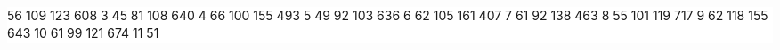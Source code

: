    <td style="text-align:right;"> 56 </td>
   <td style="text-align:right;"> 109 </td>
   <td style="text-align:right;"> 123 </td>
   <td style="text-align:right;"> 608 </td>
  </tr>
  <tr>
   <td style="text-align:right;"> 3 </td>
   <td style="text-align:right;"> 45 </td>
   <td style="text-align:right;"> 81 </td>
   <td style="text-align:right;"> 108 </td>
   <td style="text-align:right;"> 640 </td>
  </tr>
  <tr>
   <td style="text-align:right;"> 4 </td>
   <td style="text-align:right;"> 66 </td>
   <td style="text-align:right;"> 100 </td>
   <td style="text-align:right;"> 155 </td>
   <td style="text-align:right;"> 493 </td>
  </tr>
  <tr>
   <td style="text-align:right;"> 5 </td>
   <td style="text-align:right;"> 49 </td>
   <td style="text-align:right;"> 92 </td>
   <td style="text-align:right;"> 103 </td>
   <td style="text-align:right;"> 636 </td>
  </tr>
  <tr>
   <td style="text-align:right;"> 6 </td>
   <td style="text-align:right;"> 62 </td>
   <td style="text-align:right;"> 105 </td>
   <td style="text-align:right;"> 161 </td>
   <td style="text-align:right;"> 407 </td>
  </tr>
  <tr>
   <td style="text-align:right;"> 7 </td>
   <td style="text-align:right;"> 61 </td>
   <td style="text-align:right;"> 92 </td>
   <td style="text-align:right;"> 138 </td>
   <td style="text-align:right;"> 463 </td>
  </tr>
  <tr>
   <td style="text-align:right;"> 8 </td>
   <td style="text-align:right;"> 55 </td>
   <td style="text-align:right;"> 101 </td>
   <td style="text-align:right;"> 119 </td>
   <td style="text-align:right;"> 717 </td>
  </tr>
  <tr>
   <td style="text-align:right;"> 9 </td>
   <td style="text-align:right;"> 62 </td>
   <td style="text-align:right;"> 118 </td>
   <td style="text-align:right;"> 155 </td>
   <td style="text-align:right;"> 643 </td>
  </tr>
  <tr>
   <td style="text-align:right;"> 10 </td>
   <td style="text-align:right;"> 61 </td>
   <td style="text-align:right;"> 99 </td>
   <td style="text-align:right;"> 121 </td>
   <td style="text-align:right;"> 674 </td>
  </tr>
  <tr>
   <td style="text-align:right;"> 11 </td>
   <td style="text-align:right;"> 51 </td>